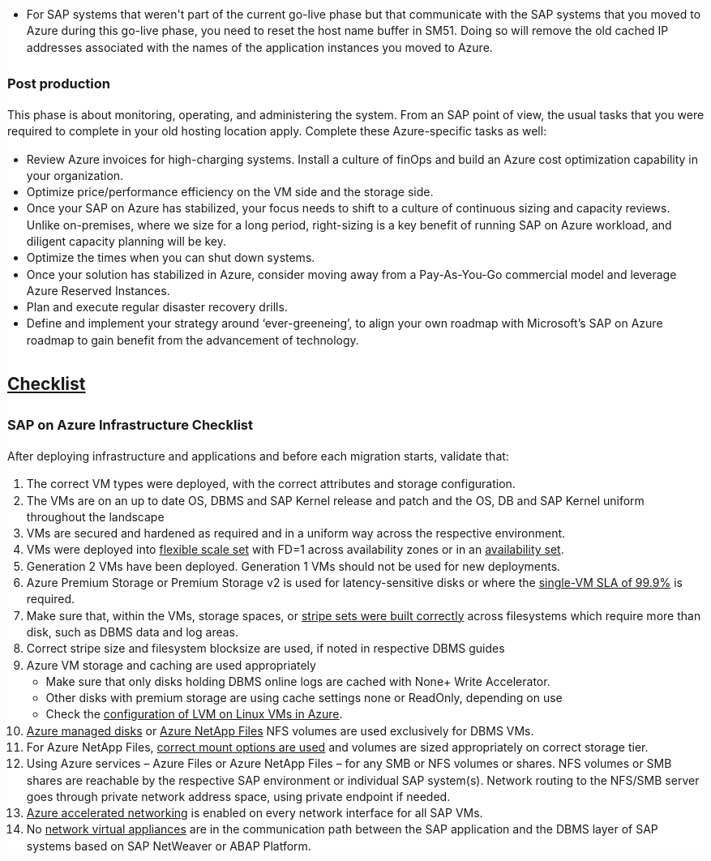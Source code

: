 - For SAP systems that weren't part of the current go-live phase but that communicate with the SAP systems that you moved to Azure during this go-live phase, you need to reset the host name buffer in SM51. Doing so will remove the old cached IP addresses associated with the names of the application instances you moved to Azure.

### Post production

This phase is about monitoring, operating, and administering the system. From an SAP point of view, the usual tasks that you were required to complete in your old hosting location apply. Complete these Azure-specific tasks as well:

- Review Azure invoices for high-charging systems. Install a culture of finOps and build an Azure cost optimization capability in your organization.
- Optimize price/performance efficiency on the VM side and the storage side.
- Once your SAP on Azure has stabilized, your focus needs to shift to a culture of continuous sizing and capacity reviews. Unlike on-premises, where we size for a long period, right-sizing is a key benefit of running SAP on Azure workload, and diligent capacity planning will be key.
- Optimize the times when you can shut down systems.
- Once your solution has stabilized in Azure, consider moving away from a Pay-As-You-Go commercial model and leverage Azure Reserved Instances.
- Plan and execute regular disaster recovery drills.
- Define and implement your strategy around ‘ever-greeneing’, to align your own roadmap with Microsoft’s SAP on Azure roadmap to gain benefit from the advancement of technology.

## [Checklist](#tab/checklist)

### SAP on Azure Infrastructure Checklist

After deploying infrastructure and applications and before each migration starts, validate that:

1. The correct VM types were deployed, with the correct attributes and storage configuration.
2. The VMs are on an up to date OS, DBMS and SAP Kernel release and patch and the OS, DB and SAP Kernel uniform throughout the landscape
3. VMs are secured and hardened as required and in a uniform way across the respective environment.
4. VMs were deployed into [flexible scale set](./virtual-machine-scale-set-sap-deployment-guide.md) with FD=1 across availability zones or in an [availability set](/azure/virtual-machines/windows/tutorial-availability-sets).
5. Generation 2 VMs have been deployed. Generation 1 VMs should not be used for new deployments.
6. Azure Premium Storage or Premium Storage v2 is used for latency-sensitive disks or where the [single-VM SLA of 99.9%](https://azure.microsoft.com/support/legal/sla/virtual-machines/v1_8/) is required.
7. Make sure that, within the VMs, storage spaces, or [stripe sets were built correctly](./planning-guide-storage.md#striping-or-not-striping) across filesystems which require more than disk, such as DBMS data and log areas.
8. Correct stripe size and filesystem blocksize are used, if noted in respective DBMS guides
9. Azure VM storage and caching are used appropriately
   - Make sure that only disks holding DBMS online logs are cached with None+ Write Accelerator.  
   - Other disks with premium storage are using cache settings none or ReadOnly, depending on use  
   - Check the [configuration of LVM on Linux VMs in Azure](/azure/virtual-machines/linux/configure-lvm).  
10. [Azure managed disks](https://azure.microsoft.com/services/managed-disks/) or [Azure NetApp Files](../../azure-netapp-files/azure-netapp-files-solution-architectures.md#sap-on-azure-solutions) NFS volumes are used exclusively for DBMS VMs.
11. For Azure NetApp Files, [correct mount options are used](../../azure-netapp-files/performance-linux-mount-options.md) and volumes are sized appropriately on correct storage tier.
12. Using Azure services – Azure Files or Azure NetApp Files – for any SMB or NFS volumes or shares. NFS volumes or SMB shares are reachable by the respective SAP environment or individual SAP system(s). Network routing to the NFS/SMB server goes through private network address space, using private endpoint if needed.
13. [Azure accelerated networking](../../virtual-network/accelerated-networking-overview.md) is enabled on every network interface for all SAP VMs.
14. No [network virtual appliances](https://azure.microsoft.com/solutions/network-appliances/) are in the communication path between the SAP application and the DBMS layer of SAP systems based on SAP NetWeaver or ABAP Platform.